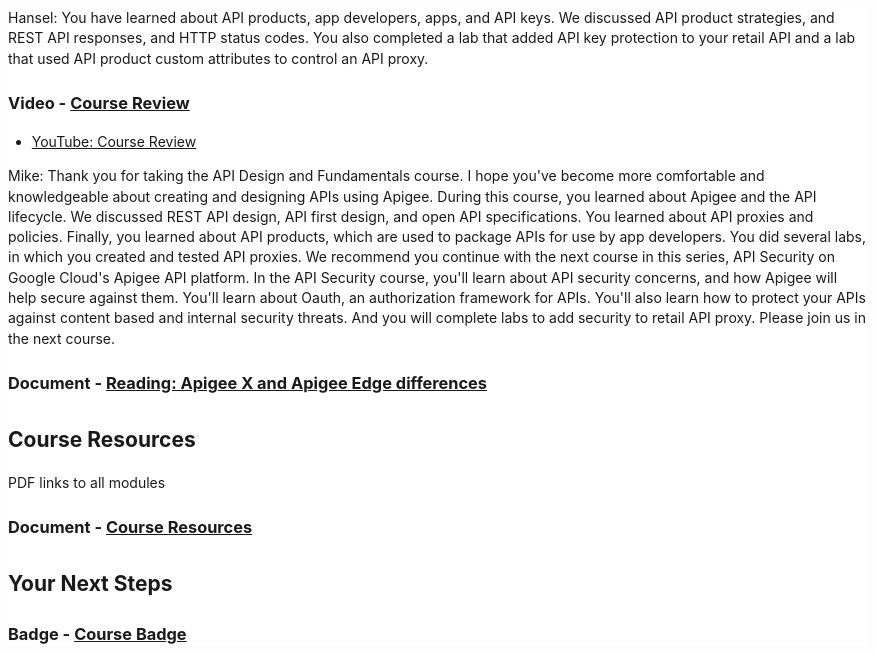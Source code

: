 Hansel: You have learned about API products, app developers, apps, and API keys. We discussed API product strategies, and REST API responses, and HTTP status codes. You also completed a lab that added API key protection to your retail API and a lab that used API product custom attributes to control an API proxy.

### Video - [Course Review](https://www.cloudskillsboost.google/course_templates/254/video/347388)

- [YouTube: Course Review](https://www.youtube.com/watch?v=1bjF8yR25Jk)

Mike: Thank you for taking the API Design and Fundamentals course. I hope you've become more comfortable and knowledgeable about creating and designing APIs using Apigee. During this course, you learned about Apigee and the API lifecycle. We discussed REST API design, API first design, and open API specifications. You learned about API proxies and policies. Finally, you learned about API products, which are used to package APIs for use by app developers. You did several labs, in which you created and tested API proxies. We recommend you continue with the next course in this series, API Security on Google Cloud's Apigee API platform. In the API Security course, you'll learn about API security concerns, and how Apigee will help secure against them. You'll learn about Oauth, an authorization framework for APIs. You'll also learn how to protect your APIs against content based and internal security threats. And you will complete labs to add security to retail API proxy. Please join us in the next course.

### Document - [Reading: Apigee X and Apigee Edge differences](https://www.cloudskillsboost.google/course_templates/254/documents/347389)

## Course Resources

PDF links to all modules

### Document - [Course Resources](https://www.cloudskillsboost.google/course_templates/254/documents/347390)

## Your Next Steps

### Badge - [Course Badge](https://www.cloudskillsboost.googleNone)

